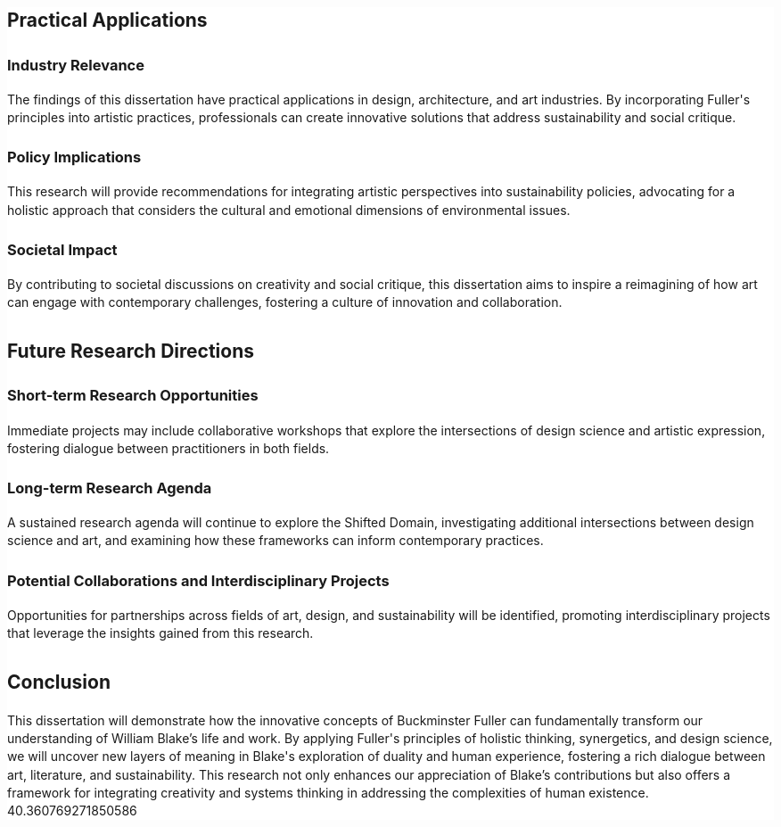 ## Practical Applications

### Industry Relevance
The findings of this dissertation have practical applications in design, architecture, and art industries. By incorporating Fuller's principles into artistic practices, professionals can create innovative solutions that address sustainability and social critique.

### Policy Implications
This research will provide recommendations for integrating artistic perspectives into sustainability policies, advocating for a holistic approach that considers the cultural and emotional dimensions of environmental issues.

### Societal Impact
By contributing to societal discussions on creativity and social critique, this dissertation aims to inspire a reimagining of how art can engage with contemporary challenges, fostering a culture of innovation and collaboration.

## Future Research Directions

### Short-term Research Opportunities
Immediate projects may include collaborative workshops that explore the intersections of design science and artistic expression, fostering dialogue between practitioners in both fields.

### Long-term Research Agenda
A sustained research agenda will continue to explore the Shifted Domain, investigating additional intersections between design science and art, and examining how these frameworks can inform contemporary practices.

### Potential Collaborations and Interdisciplinary Projects
Opportunities for partnerships across fields of art, design, and sustainability will be identified, promoting interdisciplinary projects that leverage the insights gained from this research.

## Conclusion
This dissertation will demonstrate how the innovative concepts of Buckminster Fuller can fundamentally transform our understanding of William Blake’s life and work. By applying Fuller's principles of holistic thinking, synergetics, and design science, we will uncover new layers of meaning in Blake's exploration of duality and human experience, fostering a rich dialogue between art, literature, and sustainability. This research not only enhances our appreciation of Blake’s contributions but also offers a framework for integrating creativity and systems thinking in addressing the complexities of human existence. 40.360769271850586